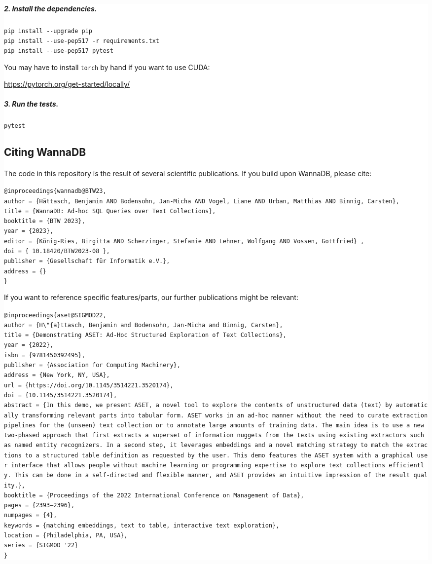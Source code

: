 ##### 2. Install the dependencies.

```
pip install --upgrade pip
pip install --use-pep517 -r requirements.txt
pip install --use-pep517 pytest
```

You may have to install `torch` by hand if you want to use CUDA:

https://pytorch.org/get-started/locally/

##### 3. Run the tests.

```
pytest
```

## Citing WannaDB

The code in this repository is the result of several scientific publications. If you build upon WannaDB, please cite:

```
@inproceedings{wannadb@BTW23,
author = {Hättasch, Benjamin AND Bodensohn, Jan-Micha AND Vogel, Liane AND Urban, Matthias AND Binnig, Carsten},
title = {WannaDB: Ad-hoc SQL Queries over Text Collections},
booktitle = {BTW 2023},
year = {2023},
editor = {König-Ries, Birgitta AND Scherzinger, Stefanie AND Lehner, Wolfgang AND Vossen, Gottfried} ,
doi = { 10.18420/BTW2023-08 },
publisher = {Gesellschaft für Informatik e.V.},
address = {}
}
```

If you want to reference specific features/parts, our further publications might be relevant:

```
@inproceedings{aset@SIGMOD22,
author = {H\"{a}ttasch, Benjamin and Bodensohn, Jan-Micha and Binnig, Carsten},
title = {Demonstrating ASET: Ad-Hoc Structured Exploration of Text Collections},
year = {2022},
isbn = {9781450392495},
publisher = {Association for Computing Machinery},
address = {New York, NY, USA},
url = {https://doi.org/10.1145/3514221.3520174},
doi = {10.1145/3514221.3520174},
abstract = {In this demo, we present ASET, a novel tool to explore the contents of unstructured data (text) by automatically transforming relevant parts into tabular form. ASET works in an ad-hoc manner without the need to curate extraction pipelines for the (unseen) text collection or to annotate large amounts of training data. The main idea is to use a new two-phased approach that first extracts a superset of information nuggets from the texts using existing extractors such as named entity recognizers. In a second step, it leverages embeddings and a novel matching strategy to match the extractions to a structured table definition as requested by the user. This demo features the ASET system with a graphical user interface that allows people without machine learning or programming expertise to explore text collections efficiently. This can be done in a self-directed and flexible manner, and ASET provides an intuitive impression of the result quality.},
booktitle = {Proceedings of the 2022 International Conference on Management of Data},
pages = {2393–2396},
numpages = {4},
keywords = {matching embeddings, text to table, interactive text exploration},
location = {Philadelphia, PA, USA},
series = {SIGMOD '22}
}
```